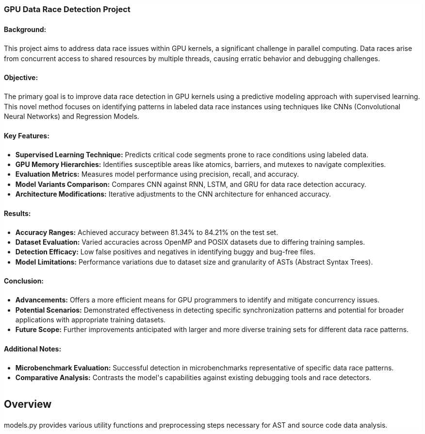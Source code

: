 ### **GPU Data Race Detection Project**

#### Background:
This project aims to address data race issues within GPU kernels, a significant challenge in parallel computing. Data races arise from concurrent access to shared resources by multiple threads, causing erratic behavior and debugging challenges.

#### Objective:
The primary goal is to improve data race detection in GPU kernels using a predictive modeling approach with supervised learning. This novel method focuses on identifying patterns in labeled data race instances using techniques like CNNs (Convolutional Neural Networks) and Regression Models.

#### Key Features:
- **Supervised Learning Technique:** Predicts critical code segments prone to race conditions using labeled data.
- **GPU Memory Hierarchies:** Identifies susceptible areas like atomics, barriers, and mutexes to navigate complexities.
- **Evaluation Metrics:** Measures model performance using precision, recall, and accuracy.
- **Model Variants Comparison:** Compares CNN against RNN, LSTM, and GRU for data race detection accuracy.
- **Architecture Modifications:** Iterative adjustments to the CNN architecture for enhanced accuracy.

#### Results:
- **Accuracy Ranges:** Achieved accuracy between 81.34% to 84.21% on the test set.
- **Dataset Evaluation:** Varied accuracies across OpenMP and POSIX datasets due to differing training samples.
- **Detection Efficacy:** Low false positives and negatives in identifying buggy and bug-free files.
- **Model Limitations:** Performance variations due to dataset size and granularity of ASTs (Abstract Syntax Trees).

#### Conclusion:
- **Advancements:** Offers a more efficient means for GPU programmers to identify and mitigate concurrency issues.
- **Potential Scenarios:** Demonstrated effectiveness in detecting specific synchronization patterns and potential for broader applications with appropriate training datasets.
- **Future Scope:** Further improvements anticipated with larger and more diverse training sets for different data race patterns.

#### Additional Notes:
- **Microbenchmark Evaluation:** Successful detection in microbenchmarks representative of specific data race patterns.
- **Comparative Analysis:** Contrasts the model's capabilities against existing debugging tools and race detectors.


## Overview

models.py provides various utility functions and preprocessing steps necessary for AST and source code data analysis.
